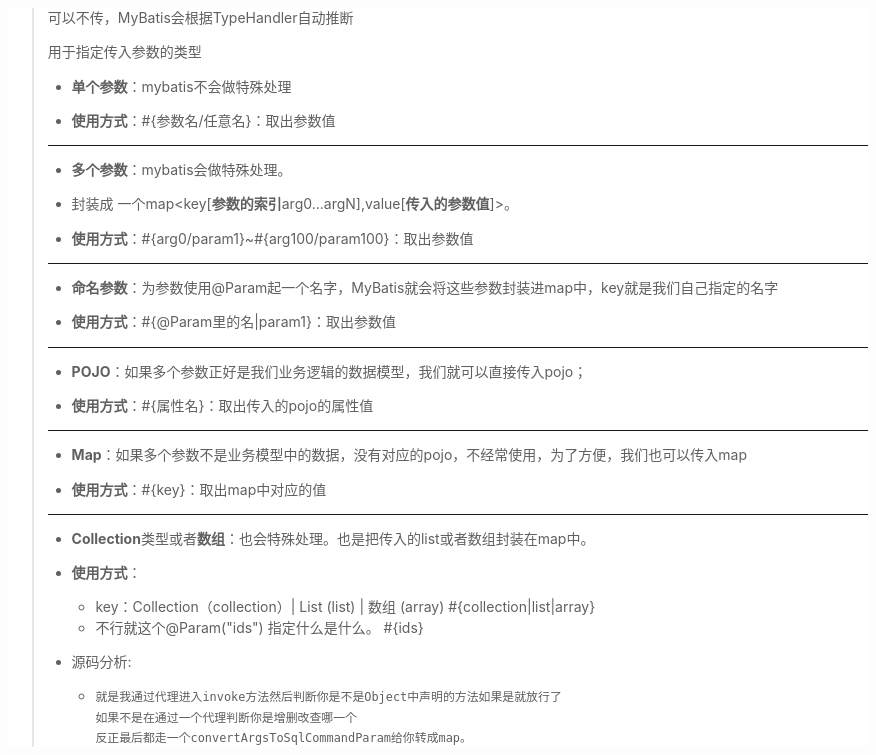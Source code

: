 > 可以不传，MyBatis会根据TypeHandler自动推断
>
> 用于指定传入参数的类型
>
> - **单个参数**：mybatis不会做特殊处理
>
> - **使用方式**：#{参数名/任意名}：取出参数值
>
> - ---
>
> - **多个参数**：mybatis会做特殊处理。
>
> - 封装成 一个map<key[**参数的索引**arg0...argN],value[**传入的参数值**]>。
>
> - **使用方式**：#{arg0/param1}~#{arg100/param100}：取出参数值
>
> - ---
>
> - **命名参数**：为参数使用@Param起一个名字，MyBatis就会将这些参数封装进map中，key就是我们自己指定的名字
>
> - **使用方式**：#{@Param里的名|param1}：取出参数值
>
> - ---
>
> - **POJO**：如果多个参数正好是我们业务逻辑的数据模型，我们就可以直接传入pojo；
>
> - **使用方式**：#{属性名}：取出传入的pojo的属性值	
>
> - ---
>
> - **Map**：如果多个参数不是业务模型中的数据，没有对应的pojo，不经常使用，为了方便，我们也可以传入map
>
> - **使用方式**：#{key}：取出map中对应的值
>
> - ---
>
> - **Collection**类型或者**数组**：也会特殊处理。也是把传入的list或者数组封装在map中。
>
> - **使用方式**：
>
>   - key：Collection（collection）|  List (list) |  数组 (array)  #{collection|list|array}
>   - 不行就这个@Param("ids") 指定什么是什么。 #{ids}
>
> - 源码分析:
>
>   - ```.
>     就是我通过代理进入invoke方法然后判断你是不是Object中声明的方法如果是就放行了 
>     如果不是在通过一个代理判断你是增删改查哪一个 
>     反正最后都走一个convertArgsToSqlCommandParam给你转成map。
>     ```
